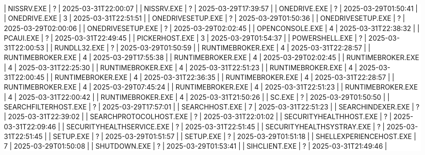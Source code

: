 | NISSRV.EXE                    | ?                | 2025-03-31T22:00:07 |
| NISSRV.EXE                    | ?                | 2025-03-29T17:39:57 |
| ONEDRIVE.EXE                  | ?                | 2025-03-29T01:50:41 |
| ONEDRIVE.EXE                  | 3                | 2025-03-31T22:51:51 |
| ONEDRIVESETUP.EXE             | ?                | 2025-03-29T01:50:36 |
| ONEDRIVESETUP.EXE             | ?                | 2025-03-29T02:00:06 |
| ONEDRIVESETUP.EXE             | ?                | 2025-03-29T02:02:45 |
| OPENCONSOLE.EXE               | 4                | 2025-03-31T22:38:32 |
| PCAUI.EXE                     | ?                | 2025-03-31T22:49:45 |
| PICKERHOST.EXE                | 3                | 2025-03-29T01:54:37 |
| POWERSHELL.EXE                | ?                | 2025-03-31T22:00:53 |
| RUNDLL32.EXE                  | ?                | 2025-03-29T01:50:59 |
| RUNTIMEBROKER.EXE             | 4                | 2025-03-31T22:28:57 |
| RUNTIMEBROKER.EXE             | 4                | 2025-03-29T17:55:38 |
| RUNTIMEBROKER.EXE             | 4                | 2025-03-29T02:02:45 |
| RUNTIMEBROKER.EXE             | 4                | 2025-03-31T22:25:30 |
| RUNTIMEBROKER.EXE             | 4                | 2025-03-31T22:51:23 |
| RUNTIMEBROKER.EXE             | 4                | 2025-03-31T22:00:45 |
| RUNTIMEBROKER.EXE             | 4                | 2025-03-31T22:36:35 |
| RUNTIMEBROKER.EXE             | 4                | 2025-03-31T22:28:57 |
| RUNTIMEBROKER.EXE             | 4                | 2025-03-29T07:45:24 |
| RUNTIMEBROKER.EXE             | 4                | 2025-03-31T22:51:23 |
| RUNTIMEBROKER.EXE             | 4                | 2025-03-31T22:00:42 |
| RUNTIMEBROKER.EXE             | 4                | 2025-03-31T21:50:26 |
| SC.EXE                        | ?                | 2025-03-29T01:50:50 |
| SEARCHFILTERHOST.EXE          | ?                | 2025-03-29T17:57:01 |
| SEARCHHOST.EXE                | 7                | 2025-03-31T22:51:23 |
| SEARCHINDEXER.EXE             | ?                | 2025-03-31T22:39:02 |
| SEARCHPROTOCOLHOST.EXE        | ?                | 2025-03-31T22:01:02 |
| SECURITYHEALTHHOST.EXE        | ?                | 2025-03-31T22:09:46 |
| SECURITYHEALTHSERVICE.EXE     | ?                | 2025-03-31T22:51:45 |
| SECURITYHEALTHSYSTRAY.EXE     | ?                | 2025-03-31T22:51:45 |
| SETUP.EXE                     | ?                | 2025-03-29T01:51:57 |
| SETUP.EXE                     | ?                | 2025-03-29T01:51:18 |
| SHELLEXPERIENCEHOST.EXE       | 7                | 2025-03-29T01:50:08 |
| SHUTDOWN.EXE                  | ?                | 2025-03-29T01:53:41 |
| SIHCLIENT.EXE                 | ?                | 2025-03-31T21:49:46 |